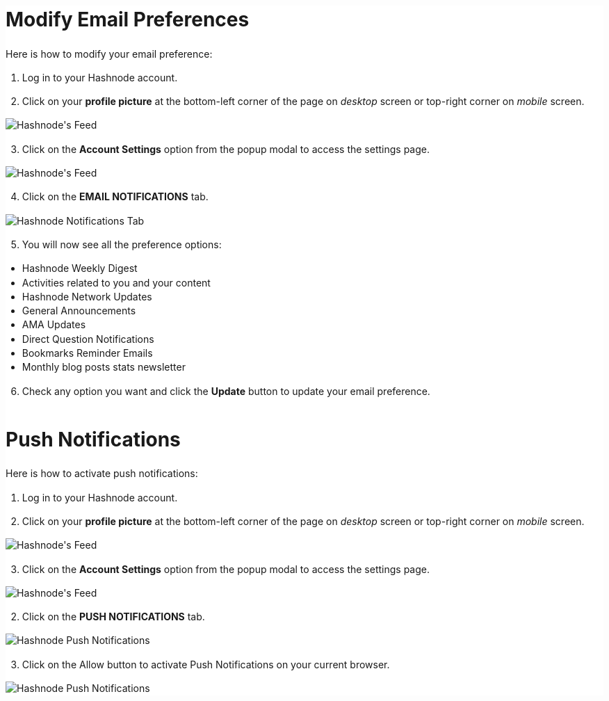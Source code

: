 # Modify Email Preferences

Here is how to modify your email preference:

1. Log in to your Hashnode account.

2. Click on your **profile picture** at the bottom-left corner of the page on *desktop* screen or top-right corner on *mobile* screen.

![Hashnode's Feed](https://cdn.hashnode.com/res/hashnode/image/upload/v1600711465204/4Mb1R5qj8.png?auto=compress)

3. Click on the **Account Settings** option from the popup modal to access the settings page.

![Hashnode's Feed](https://cdn.hashnode.com/res/hashnode/image/upload/v1600711482292/HWdEHb_oZ.png?auto=compress)

4. Click on the **EMAIL NOTIFICATIONS** tab.

![Hashnode Notifications Tab](https://cdn.hashnode.com/res/hashnode/image/upload/v1600772663739/w8xqT3bum.png?auto=compress)

5. You will now see all the preference options:

- Hashnode Weekly Digest
- Activities related to you and your content
- Hashnode Network Updates
- General Announcements
- AMA Updates
- Direct Question Notifications
- Bookmarks Reminder Emails
- Monthly blog posts stats newsletter

6. Check any option you want and click the **Update** button to update your email preference.


# Push Notifications

Here is how to activate push notifications:

1. Log in to your Hashnode account.

2. Click on your **profile picture** at the bottom-left corner of the page on *desktop* screen or top-right corner on *mobile* screen.

![Hashnode's Feed](https://cdn.hashnode.com/res/hashnode/image/upload/v1600711465204/4Mb1R5qj8.png?auto=compress)

3. Click on the **Account Settings** option from the popup modal to access the settings page.

![Hashnode's Feed](https://cdn.hashnode.com/res/hashnode/image/upload/v1600711482292/HWdEHb_oZ.png?auto=compress)

2. Click on the **PUSH NOTIFICATIONS** tab.

![Hashnode Push Notifications](https://cdn.hashnode.com/res/hashnode/image/upload/v1600772916024/bmaeu8xrw.png?auto=compress)

3. Click on the Allow button to activate Push Notifications on your current browser. 

![Hashnode Push Notifications](https://cdn.hashnode.com/res/hashnode/image/upload/v1600772987144/ksErC87Tv.png?auto=compress)
